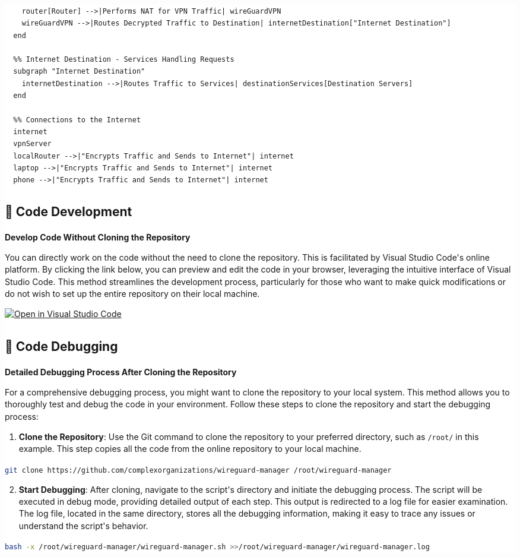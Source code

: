 ```mermaid
    router[Router] -->|Performs NAT for VPN Traffic| wireGuardVPN
    wireGuardVPN -->|Routes Decrypted Traffic to Destination| internetDestination["Internet Destination"]
  end

  %% Internet Destination - Services Handling Requests
  subgraph "Internet Destination"
    internetDestination -->|Routes Traffic to Services| destinationServices[Destination Servers]
  end

  %% Connections to the Internet
  internet
  vpnServer
  localRouter -->|"Encrypts Traffic and Sends to Internet"| internet
  laptop -->|"Encrypts Traffic and Sends to Internet"| internet
  phone -->|"Encrypts Traffic and Sends to Internet"| internet
```

## 🤝 Code Development

**Develop Code Without Cloning the Repository**

You can directly work on the code without the need to clone the repository. This is facilitated by Visual Studio Code's online platform. By clicking the link below, you can preview and edit the code in your browser, leveraging the intuitive interface of Visual Studio Code. This method streamlines the development process, particularly for those who want to make quick modifications or do not wish to set up the entire repository on their local machine.

[![Open in Visual Studio Code](https://img.shields.io/badge/preview%20in-vscode.dev-blue)](https://open.vscode.dev/complexorganizations/wireguard-manager)

## 🐛 Code Debugging

**Detailed Debugging Process After Cloning the Repository**

For a comprehensive debugging process, you might want to clone the repository to your local system. This method allows you to thoroughly test and debug the code in your environment. Follow these steps to clone the repository and start the debugging process:

1. **Clone the Repository**: Use the Git command to clone the repository to your preferred directory, such as `/root/` in this example. This step copies all the code from the online repository to your local machine.

```bash
git clone https://github.com/complexorganizations/wireguard-manager /root/wireguard-manager
```

2. **Start Debugging**: After cloning, navigate to the script's directory and initiate the debugging process. The script will be executed in debug mode, providing detailed output of each step. This output is redirected to a log file for easier examination. The log file, located in the same directory, stores all the debugging information, making it easy to trace any issues or understand the script's behavior.

```bash
bash -x /root/wireguard-manager/wireguard-manager.sh >>/root/wireguard-manager/wireguard-manager.log
```
